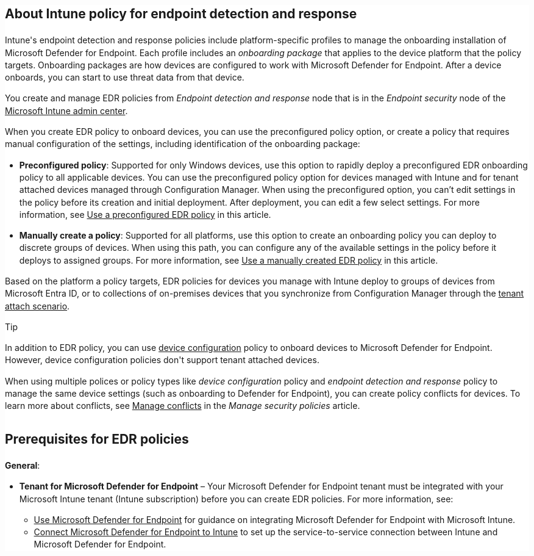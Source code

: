 ## About Intune policy for endpoint detection and response

Intune's endpoint detection and response policies include platform-specific profiles to manage the onboarding installation of Microsoft Defender for Endpoint. Each profile includes an *onboarding package* that applies to the device platform that the policy targets. Onboarding packages are how devices are configured to work with Microsoft Defender for Endpoint. After a device onboards, you can start to use threat data from that device.

You create and manage EDR policies from *Endpoint detection and response* node that is in the *Endpoint security* node of the [Microsoft Intune admin center](https://go.microsoft.com/fwlink/?linkid=2109431).

When you create EDR policy to onboard devices, you can use the preconfigured policy option, or create a policy that requires manual configuration of the settings, including identification of the onboarding package:

- **Preconfigured policy**: Supported for only Windows devices, use this option to rapidly deploy a preconfigured EDR onboarding policy to all applicable devices. You can use the preconfigured policy option for devices managed with Intune and for tenant attached devices managed through Configuration Manager. When using the preconfigured option, you can’t edit settings in the policy before its creation and initial deployment. After deployment, you can edit a few select settings. For more information, see [Use a preconfigured EDR policy](#use-a-preconfigured-edr-policy) in this article.

- **Manually create a policy**: Supported for all platforms, use this option to create an onboarding policy you can deploy to discrete groups of devices. When using this path, you can configure any of the available settings in the policy before it deploys to assigned groups. For more information, see [Use a manually created EDR policy](#use-a-manually-created-edr-policy) in this article.

Based on the platform a policy targets, EDR policies for devices you manage with Intune deploy to groups of devices from Microsoft Entra ID, or to collections of on-premises devices that you synchronize from Configuration Manager through the [tenant attach scenario](../protect/tenant-attach-intune.md).

> [!TIP]
> In addition to EDR policy, you can use [device configuration](../protect/advanced-threat-protection-configure.md) policy to onboard devices to Microsoft Defender for Endpoint. However, device configuration policies don't support tenant attached devices.
>
> When using multiple polices or policy types like *device configuration* policy and *endpoint detection and response* policy to manage the same device settings (such as onboarding to Defender for Endpoint), you can create policy conflicts for devices. To learn more about conflicts, see [Manage conflicts](../protect/endpoint-security-policy.md#manage-conflicts) in the *Manage security policies* article.

## Prerequisites for EDR policies

**General**:

- **Tenant for Microsoft Defender for Endpoint** – Your Microsoft Defender for Endpoint tenant must be integrated with your Microsoft Intune tenant (Intune subscription) before you can create EDR policies. For more information, see:

  - [Use Microsoft Defender for Endpoint](advanced-threat-protection.md) for guidance on integrating Microsoft Defender for Endpoint with Microsoft Intune.
  - [Connect Microsoft Defender for Endpoint to Intune](../protect/advanced-threat-protection-configure.md#connect-microsoft-defender-for-endpoint-to-intune) to set up the service-to-service connection between Intune and Microsoft Defender for Endpoint.
